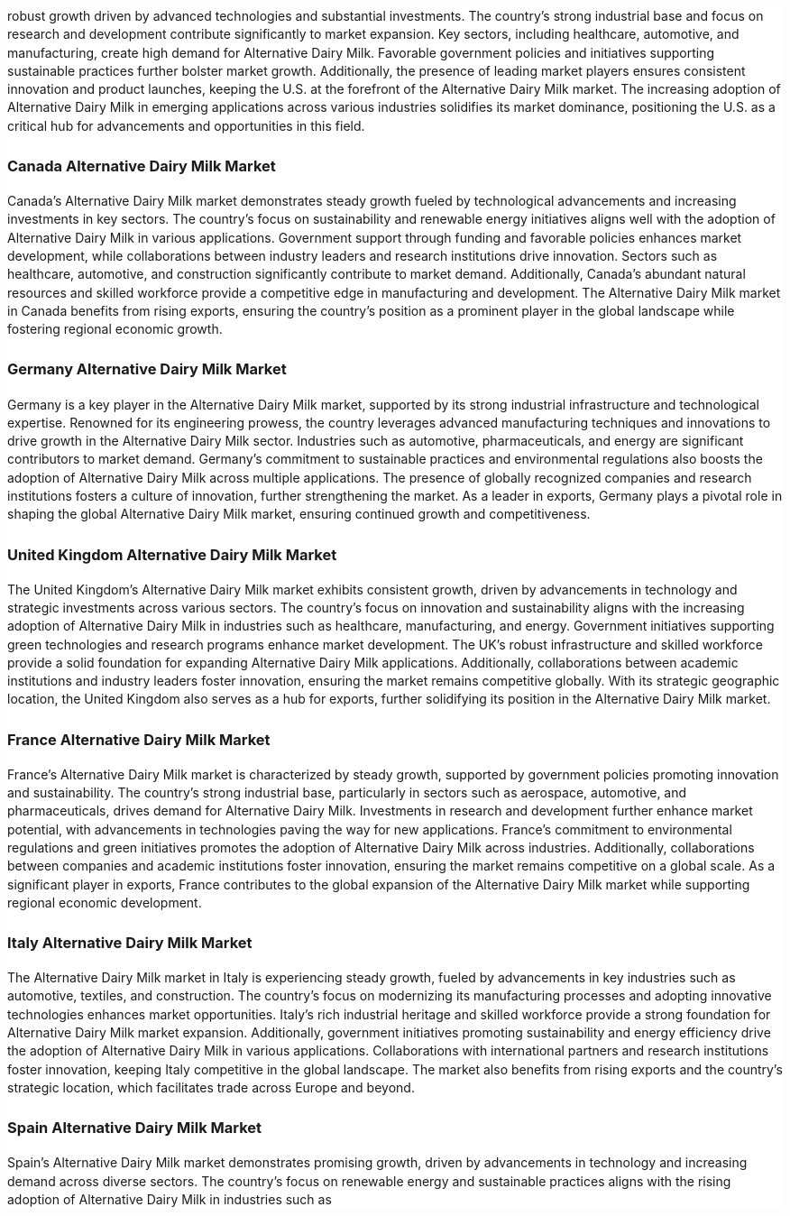 robust growth driven by advanced technologies and substantial investments. The country&rsquo;s strong industrial base and focus on research and development contribute significantly to market expansion. Key sectors, including healthcare, automotive, and manufacturing, create high demand for Alternative Dairy Milk. Favorable government policies and initiatives supporting sustainable practices further bolster market growth. Additionally, the presence of leading market players ensures consistent innovation and product launches, keeping the U.S. at the forefront of the Alternative Dairy Milk market. The increasing adoption of Alternative Dairy Milk in emerging applications across various industries solidifies its market dominance, positioning the U.S. as a critical hub for advancements and opportunities in this field.</p><h3>Canada Alternative Dairy Milk Market</h3><p>Canada&rsquo;s Alternative Dairy Milk market demonstrates steady growth fueled by technological advancements and increasing investments in key sectors. The country&rsquo;s focus on sustainability and renewable energy initiatives aligns well with the adoption of Alternative Dairy Milk in various applications. Government support through funding and favorable policies enhances market development, while collaborations between industry leaders and research institutions drive innovation. Sectors such as healthcare, automotive, and construction significantly contribute to market demand. Additionally, Canada&rsquo;s abundant natural resources and skilled workforce provide a competitive edge in manufacturing and development. The Alternative Dairy Milk market in Canada benefits from rising exports, ensuring the country&rsquo;s position as a prominent player in the global landscape while fostering regional economic growth.</p><h3>Germany Alternative Dairy Milk Market</h3><p>Germany is a key player in the Alternative Dairy Milk market, supported by its strong industrial infrastructure and technological expertise. Renowned for its engineering prowess, the country leverages advanced manufacturing techniques and innovations to drive growth in the Alternative Dairy Milk sector. Industries such as automotive, pharmaceuticals, and energy are significant contributors to market demand. Germany&rsquo;s commitment to sustainable practices and environmental regulations also boosts the adoption of Alternative Dairy Milk across multiple applications. The presence of globally recognized companies and research institutions fosters a culture of innovation, further strengthening the market. As a leader in exports, Germany plays a pivotal role in shaping the global Alternative Dairy Milk market, ensuring continued growth and competitiveness.</p><h3>United Kingdom Alternative Dairy Milk Market</h3><p>The United Kingdom&rsquo;s Alternative Dairy Milk market exhibits consistent growth, driven by advancements in technology and strategic investments across various sectors. The country&rsquo;s focus on innovation and sustainability aligns with the increasing adoption of Alternative Dairy Milk in industries such as healthcare, manufacturing, and energy. Government initiatives supporting green technologies and research programs enhance market development. The UK&rsquo;s robust infrastructure and skilled workforce provide a solid foundation for expanding Alternative Dairy Milk applications. Additionally, collaborations between academic institutions and industry leaders foster innovation, ensuring the market remains competitive globally. With its strategic geographic location, the United Kingdom also serves as a hub for exports, further solidifying its position in the Alternative Dairy Milk market.</p><h3>France Alternative Dairy Milk Market</h3><p>France&rsquo;s Alternative Dairy Milk market is characterized by steady growth, supported by government policies promoting innovation and sustainability. The country&rsquo;s strong industrial base, particularly in sectors such as aerospace, automotive, and pharmaceuticals, drives demand for Alternative Dairy Milk. Investments in research and development further enhance market potential, with advancements in technologies paving the way for new applications. France&rsquo;s commitment to environmental regulations and green initiatives promotes the adoption of Alternative Dairy Milk across industries. Additionally, collaborations between companies and academic institutions foster innovation, ensuring the market remains competitive on a global scale. As a significant player in exports, France contributes to the global expansion of the Alternative Dairy Milk market while supporting regional economic development.</p><h3>Italy Alternative Dairy Milk Market</h3><p>The Alternative Dairy Milk market in Italy is experiencing steady growth, fueled by advancements in key industries such as automotive, textiles, and construction. The country&rsquo;s focus on modernizing its manufacturing processes and adopting innovative technologies enhances market opportunities. Italy&rsquo;s rich industrial heritage and skilled workforce provide a strong foundation for Alternative Dairy Milk market expansion. Additionally, government initiatives promoting sustainability and energy efficiency drive the adoption of Alternative Dairy Milk in various applications. Collaborations with international partners and research institutions foster innovation, keeping Italy competitive in the global landscape. The market also benefits from rising exports and the country&rsquo;s strategic location, which facilitates trade across Europe and beyond.</p><h3>Spain Alternative Dairy Milk Market</h3><p>Spain&rsquo;s Alternative Dairy Milk market demonstrates promising growth, driven by advancements in technology and increasing demand across diverse sectors. The country&rsquo;s focus on renewable energy and sustainable practices aligns with the rising adoption of Alternative Dairy Milk in industries such as